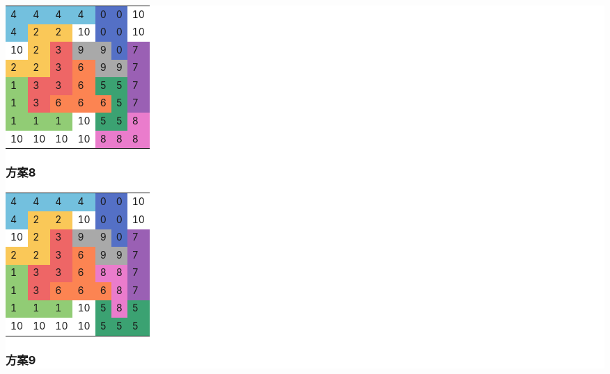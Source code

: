 <table><tr><td style="background:#73c0de;">4</td><td style="background:#73c0de;">4</td><td style="background:#73c0de;">4</td><td style="background:#73c0de;">4</td><td style="background:#5470c6;">0</td><td style="background:#5470c6;">0</td><td style="background:#FFFFFF;">10</td></tr><tr><td style="background:#73c0de;">4</td><td style="background:#fac858;">2</td><td style="background:#fac858;">2</td><td style="background:#FFFFFF;">10</td><td style="background:#5470c6;">0</td><td style="background:#5470c6;">0</td><td style="background:#FFFFFF;">10</td></tr><tr><td style="background:#FFFFFF;">10</td><td style="background:#fac858;">2</td><td style="background:#ee6666;">3</td><td style="background:#A9A9A9;">9</td><td style="background:#A9A9A9;">9</td><td style="background:#5470c6;">0</td><td style="background:#9a60b4;">7</td></tr><tr><td style="background:#fac858;">2</td><td style="background:#fac858;">2</td><td style="background:#ee6666;">3</td><td style="background:#fc8452;">6</td><td style="background:#A9A9A9;">9</td><td style="background:#A9A9A9;">9</td><td style="background:#9a60b4;">7</td></tr><tr><td style="background:#91cc75;">1</td><td style="background:#ee6666;">3</td><td style="background:#ee6666;">3</td><td style="background:#fc8452;">6</td><td style="background:#3ba272;">5</td><td style="background:#3ba272;">5</td><td style="background:#9a60b4;">7</td></tr><tr><td style="background:#91cc75;">1</td><td style="background:#ee6666;">3</td><td style="background:#fc8452;">6</td><td style="background:#fc8452;">6</td><td style="background:#fc8452;">6</td><td style="background:#3ba272;">5</td><td style="background:#9a60b4;">7</td></tr><tr><td style="background:#91cc75;">1</td><td style="background:#91cc75;">1</td><td style="background:#91cc75;">1</td><td style="background:#FFFFFF;">10</td><td style="background:#3ba272;">5</td><td style="background:#3ba272;">5</td><td style="background:#ea7ccc;">8</td></tr><tr><td style="background:#FFFFFF;">10</td><td style="background:#FFFFFF;">10</td><td style="background:#FFFFFF;">10</td><td style="background:#FFFFFF;">10</td><td style="background:#ea7ccc;">8</td><td style="background:#ea7ccc;">8</td><td style="background:#ea7ccc;">8</td></tr></table>
<h3>方案8
</h3>
<table><tr><td style="background:#73c0de;">4</td><td style="background:#73c0de;">4</td><td style="background:#73c0de;">4</td><td style="background:#73c0de;">4</td><td style="background:#5470c6;">0</td><td style="background:#5470c6;">0</td><td style="background:#FFFFFF;">10</td></tr><tr><td style="background:#73c0de;">4</td><td style="background:#fac858;">2</td><td style="background:#fac858;">2</td><td style="background:#FFFFFF;">10</td><td style="background:#5470c6;">0</td><td style="background:#5470c6;">0</td><td style="background:#FFFFFF;">10</td></tr><tr><td style="background:#FFFFFF;">10</td><td style="background:#fac858;">2</td><td style="background:#ee6666;">3</td><td style="background:#A9A9A9;">9</td><td style="background:#A9A9A9;">9</td><td style="background:#5470c6;">0</td><td style="background:#9a60b4;">7</td></tr><tr><td style="background:#fac858;">2</td><td style="background:#fac858;">2</td><td style="background:#ee6666;">3</td><td style="background:#fc8452;">6</td><td style="background:#A9A9A9;">9</td><td style="background:#A9A9A9;">9</td><td style="background:#9a60b4;">7</td></tr><tr><td style="background:#91cc75;">1</td><td style="background:#ee6666;">3</td><td style="background:#ee6666;">3</td><td style="background:#fc8452;">6</td><td style="background:#ea7ccc;">8</td><td style="background:#ea7ccc;">8</td><td style="background:#9a60b4;">7</td></tr><tr><td style="background:#91cc75;">1</td><td style="background:#ee6666;">3</td><td style="background:#fc8452;">6</td><td style="background:#fc8452;">6</td><td style="background:#fc8452;">6</td><td style="background:#ea7ccc;">8</td><td style="background:#9a60b4;">7</td></tr><tr><td style="background:#91cc75;">1</td><td style="background:#91cc75;">1</td><td style="background:#91cc75;">1</td><td style="background:#FFFFFF;">10</td><td style="background:#3ba272;">5</td><td style="background:#ea7ccc;">8</td><td style="background:#3ba272;">5</td></tr><tr><td style="background:#FFFFFF;">10</td><td style="background:#FFFFFF;">10</td><td style="background:#FFFFFF;">10</td><td style="background:#FFFFFF;">10</td><td style="background:#3ba272;">5</td><td style="background:#3ba272;">5</td><td style="background:#3ba272;">5</td></tr></table>
<h3>方案9
</h3>
